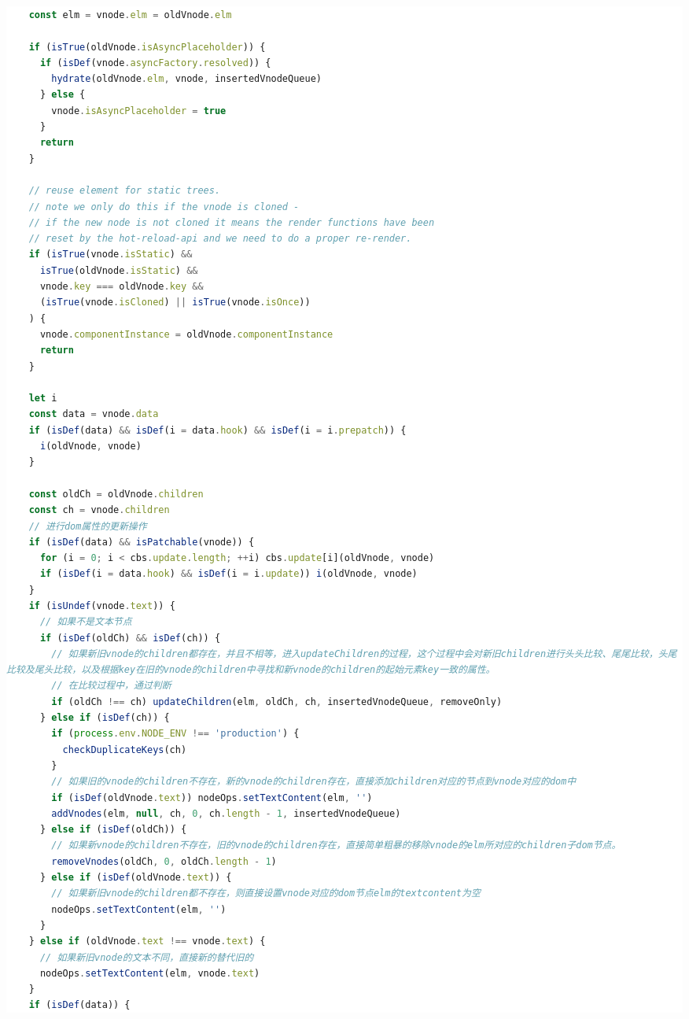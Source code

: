 ```javascript
    const elm = vnode.elm = oldVnode.elm

    if (isTrue(oldVnode.isAsyncPlaceholder)) {
      if (isDef(vnode.asyncFactory.resolved)) {
        hydrate(oldVnode.elm, vnode, insertedVnodeQueue)
      } else {
        vnode.isAsyncPlaceholder = true
      }
      return
    }

    // reuse element for static trees.
    // note we only do this if the vnode is cloned -
    // if the new node is not cloned it means the render functions have been
    // reset by the hot-reload-api and we need to do a proper re-render.
    if (isTrue(vnode.isStatic) &&
      isTrue(oldVnode.isStatic) &&
      vnode.key === oldVnode.key &&
      (isTrue(vnode.isCloned) || isTrue(vnode.isOnce))
    ) {
      vnode.componentInstance = oldVnode.componentInstance
      return
    }

    let i
    const data = vnode.data
    if (isDef(data) && isDef(i = data.hook) && isDef(i = i.prepatch)) {
      i(oldVnode, vnode)
    }

    const oldCh = oldVnode.children
    const ch = vnode.children
    // 进行dom属性的更新操作
    if (isDef(data) && isPatchable(vnode)) {
      for (i = 0; i < cbs.update.length; ++i) cbs.update[i](oldVnode, vnode)
      if (isDef(i = data.hook) && isDef(i = i.update)) i(oldVnode, vnode)
    }
    if (isUndef(vnode.text)) {
      // 如果不是文本节点
      if (isDef(oldCh) && isDef(ch)) {
        // 如果新旧vnode的children都存在，并且不相等，进入updateChildren的过程，这个过程中会对新旧children进行头头比较、尾尾比较，头尾比较及尾头比较，以及根据key在旧的vnode的children中寻找和新vnode的children的起始元素key一致的属性。
        // 在比较过程中，通过判断
        if (oldCh !== ch) updateChildren(elm, oldCh, ch, insertedVnodeQueue, removeOnly)
      } else if (isDef(ch)) {
        if (process.env.NODE_ENV !== 'production') {
          checkDuplicateKeys(ch)
        }
        // 如果旧的vnode的children不存在，新的vnode的children存在，直接添加children对应的节点到vnode对应的dom中
        if (isDef(oldVnode.text)) nodeOps.setTextContent(elm, '')
        addVnodes(elm, null, ch, 0, ch.length - 1, insertedVnodeQueue)
      } else if (isDef(oldCh)) {
        // 如果新vnode的children不存在，旧的vnode的children存在，直接简单粗暴的移除vnode的elm所对应的children子dom节点。
        removeVnodes(oldCh, 0, oldCh.length - 1)
      } else if (isDef(oldVnode.text)) {
        // 如果新旧vnode的children都不存在，则直接设置vnode对应的dom节点elm的textcontent为空
        nodeOps.setTextContent(elm, '')
      }
    } else if (oldVnode.text !== vnode.text) {
      // 如果新旧vnode的文本不同，直接新的替代旧的
      nodeOps.setTextContent(elm, vnode.text)
    }
    if (isDef(data)) {
```